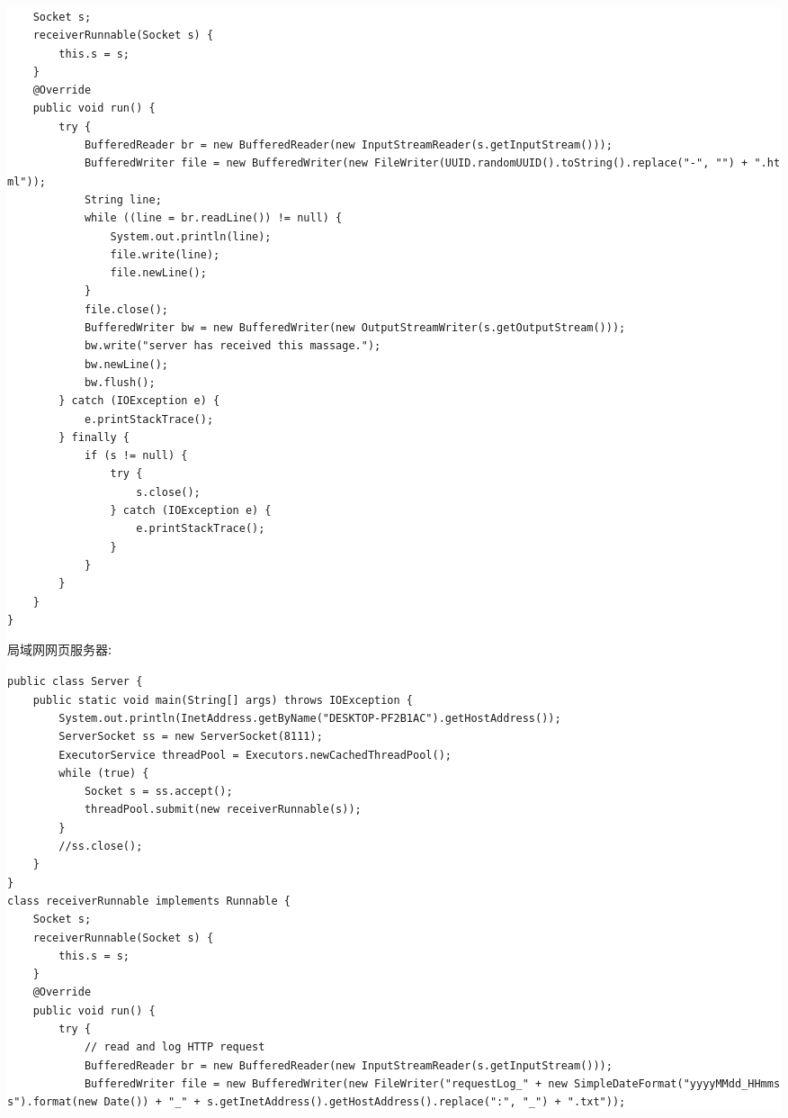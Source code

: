 ```
    Socket s;
    receiverRunnable(Socket s) {
        this.s = s;
    }
    @Override
    public void run() {
        try {
            BufferedReader br = new BufferedReader(new InputStreamReader(s.getInputStream()));
            BufferedWriter file = new BufferedWriter(new FileWriter(UUID.randomUUID().toString().replace("-", "") + ".html"));
            String line;
            while ((line = br.readLine()) != null) {
                System.out.println(line);
                file.write(line);
                file.newLine();
            }
            file.close();
            BufferedWriter bw = new BufferedWriter(new OutputStreamWriter(s.getOutputStream()));
            bw.write("server has received this massage.");
            bw.newLine();
            bw.flush();
        } catch (IOException e) {
            e.printStackTrace();
        } finally {
            if (s != null) {
                try {
                    s.close();
                } catch (IOException e) {
                    e.printStackTrace();
                }
            }
        }
    }
}
```

局域网网页服务器:

```
public class Server {
    public static void main(String[] args) throws IOException {
        System.out.println(InetAddress.getByName("DESKTOP-PF2B1AC").getHostAddress());
        ServerSocket ss = new ServerSocket(8111);
        ExecutorService threadPool = Executors.newCachedThreadPool();
        while (true) {
            Socket s = ss.accept();
            threadPool.submit(new receiverRunnable(s));
        }
        //ss.close();
    }
}
class receiverRunnable implements Runnable {
    Socket s;
    receiverRunnable(Socket s) {
        this.s = s;
    }
    @Override
    public void run() {
        try {
            // read and log HTTP request
            BufferedReader br = new BufferedReader(new InputStreamReader(s.getInputStream()));
            BufferedWriter file = new BufferedWriter(new FileWriter("requestLog_" + new SimpleDateFormat("yyyyMMdd_HHmmss").format(new Date()) + "_" + s.getInetAddress().getHostAddress().replace(":", "_") + ".txt"));
```